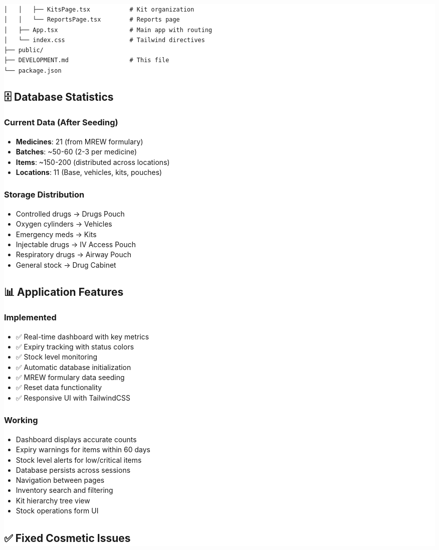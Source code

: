```
│   │   ├── KitsPage.tsx           # Kit organization
│   │   └── ReportsPage.tsx        # Reports page
│   ├── App.tsx                    # Main app with routing
│   └── index.css                  # Tailwind directives
├── public/
├── DEVELOPMENT.md                 # This file
└── package.json
```

## 🗄️ Database Statistics

### Current Data (After Seeding)
- **Medicines**: 21 (from MREW formulary)
- **Batches**: ~50-60 (2-3 per medicine)
- **Items**: ~150-200 (distributed across locations)
- **Locations**: 11 (Base, vehicles, kits, pouches)

### Storage Distribution
- Controlled drugs → Drugs Pouch
- Oxygen cylinders → Vehicles
- Emergency meds → Kits
- Injectable drugs → IV Access Pouch
- Respiratory drugs → Airway Pouch
- General stock → Drug Cabinet

## 📊 Application Features

### Implemented
- ✅ Real-time dashboard with key metrics
- ✅ Expiry tracking with status colors
- ✅ Stock level monitoring
- ✅ Automatic database initialization
- ✅ MREW formulary data seeding
- ✅ Reset data functionality
- ✅ Responsive UI with TailwindCSS

### Working
- Dashboard displays accurate counts
- Expiry warnings for items within 60 days
- Stock level alerts for low/critical items
- Database persists across sessions
- Navigation between pages
- Inventory search and filtering
- Kit hierarchy tree view
- Stock operations form UI

## ✅ Fixed Cosmetic Issues
